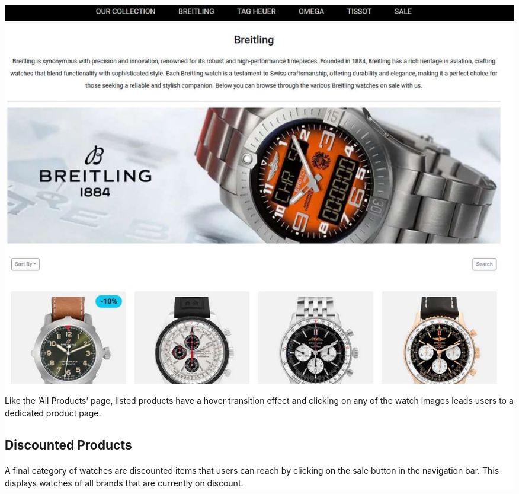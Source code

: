 ![Brand Specific Pages](static/assets/images/readme-images/brand-specific.jpg)

Like the ‘All Products’ page, listed products have a hover transition effect and clicking on any of the watch images leads users to a dedicated product page.

## Discounted Products

A final category of watches are discounted items that users can reach by clicking on the sale button in the navigation bar. This displays watches of all brands that are currently on discount.
